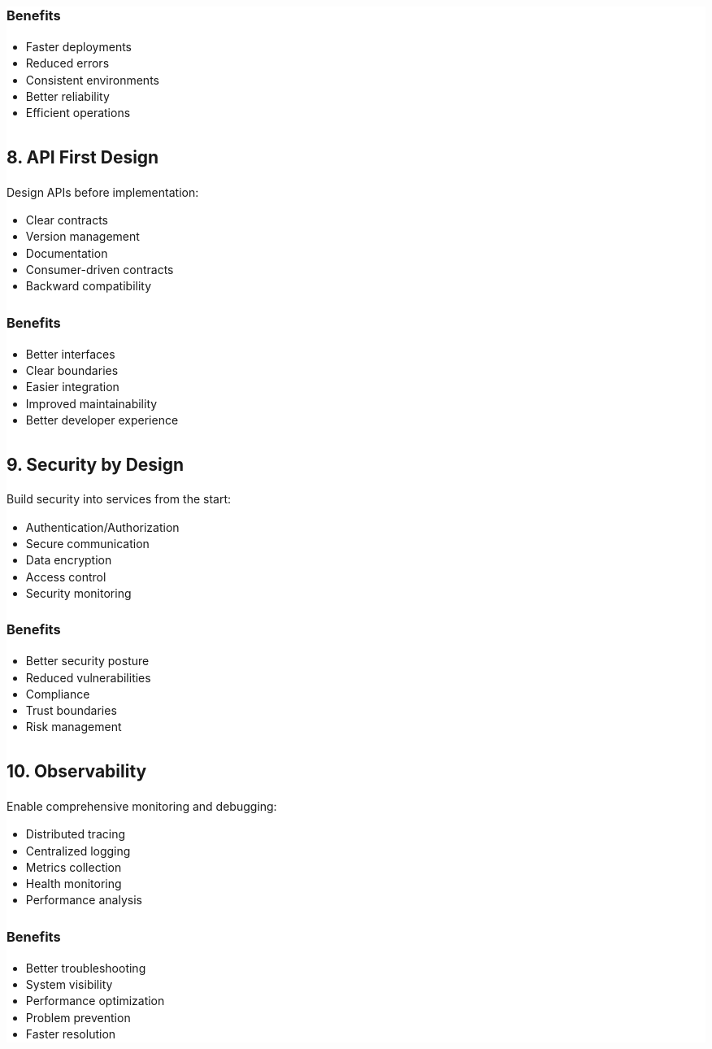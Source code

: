 ### Benefits
- Faster deployments
- Reduced errors
- Consistent environments
- Better reliability
- Efficient operations

## 8. API First Design
Design APIs before implementation:
- Clear contracts
- Version management
- Documentation
- Consumer-driven contracts
- Backward compatibility

### Benefits
- Better interfaces
- Clear boundaries
- Easier integration
- Improved maintainability
- Better developer experience

## 9. Security by Design
Build security into services from the start:
- Authentication/Authorization
- Secure communication
- Data encryption
- Access control
- Security monitoring

### Benefits
- Better security posture
- Reduced vulnerabilities
- Compliance
- Trust boundaries
- Risk management

## 10. Observability
Enable comprehensive monitoring and debugging:
- Distributed tracing
- Centralized logging
- Metrics collection
- Health monitoring
- Performance analysis

### Benefits
- Better troubleshooting
- System visibility
- Performance optimization
- Problem prevention
- Faster resolution

